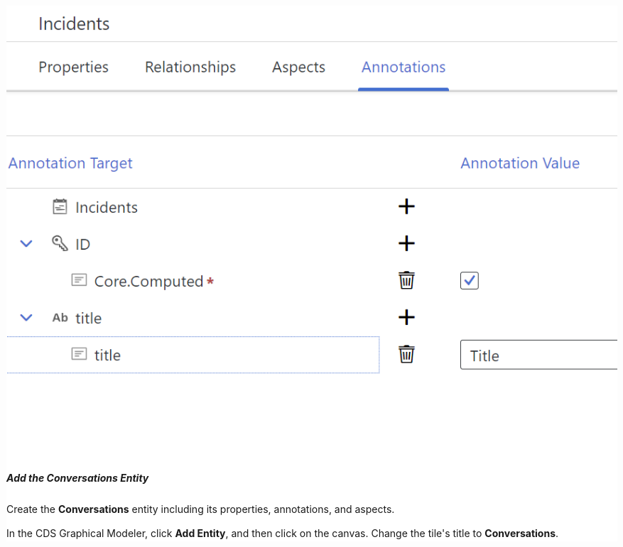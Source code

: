 ![](vx_images/482751964435025.png)

##### Add the Conversations Entity
Create the **Conversations** entity including its properties, annotations, and aspects.

In the CDS Graphical Modeler, click **Add Entity**, and then click on the canvas.
Change the tile's title to **Conversations**.
